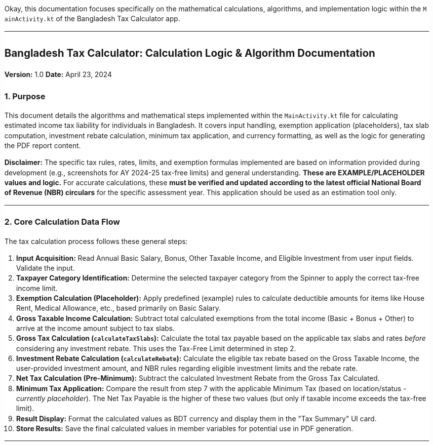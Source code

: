 Okay, this documentation focuses specifically on the mathematical calculations, algorithms, and implementation logic within the `MainActivity.kt` of the Bangladesh Tax Calculator app.

---

## Bangladesh Tax Calculator: Calculation Logic & Algorithm Documentation

**Version:** 1.0
**Date:** April 23, 2024

### 1. Purpose

This document details the algorithms and mathematical steps implemented within the `MainActivity.kt` file for calculating estimated income tax liability for individuals in Bangladesh. It covers input handling, exemption application (placeholders), tax slab computation, investment rebate calculation, minimum tax application, and currency formatting, as well as the logic for generating the PDF report content.

**Disclaimer:** The specific tax rules, rates, limits, and exemption formulas implemented are based on information provided during development (e.g., screenshots for AY 2024-25 tax-free limits) and general understanding. **These are EXAMPLE/PLACEHOLDER values and logic.** For accurate calculations, these **must be verified and updated according to the latest official National Board of Revenue (NBR) circulars** for the specific assessment year. This application should be used as an estimation tool only.

---

### 2. Core Calculation Data Flow

The tax calculation process follows these general steps:

1.  **Input Acquisition:** Read Annual Basic Salary, Bonus, Other Taxable Income, and Eligible Investment from user input fields. Validate the input.
2.  **Taxpayer Category Identification:** Determine the selected taxpayer category from the Spinner to apply the correct tax-free income limit.
3.  **Exemption Calculation (Placeholder):** Apply predefined (example) rules to calculate deductible amounts for items like House Rent, Medical Allowance, etc., based primarily on Basic Salary.
4.  **Gross Taxable Income Calculation:** Subtract total calculated exemptions from the total income (Basic + Bonus + Other) to arrive at the income amount subject to tax slabs.
5.  **Gross Tax Calculation (`calculateTaxSlabs`):** Calculate the total tax payable based on the applicable tax slabs and rates *before* considering any investment rebate. This uses the Tax-Free Limit determined in step 2.
6.  **Investment Rebate Calculation (`calculateRebate`):** Calculate the eligible tax rebate based on the Gross Taxable Income, the user-provided investment amount, and NBR rules regarding eligible investment limits and the rebate rate.
7.  **Net Tax Calculation (Pre-Minimum):** Subtract the calculated Investment Rebate from the Gross Tax Calculated.
8.  **Minimum Tax Application:** Compare the result from step 7 with the applicable Minimum Tax (based on location/status - *currently placeholder*). The Net Tax Payable is the higher of these two values (but only if taxable income exceeds the tax-free limit).
9.  **Result Display:** Format the calculated values as BDT currency and display them in the "Tax Summary" UI card.
10. **Store Results:** Save the final calculated values in member variables for potential use in PDF generation.

---